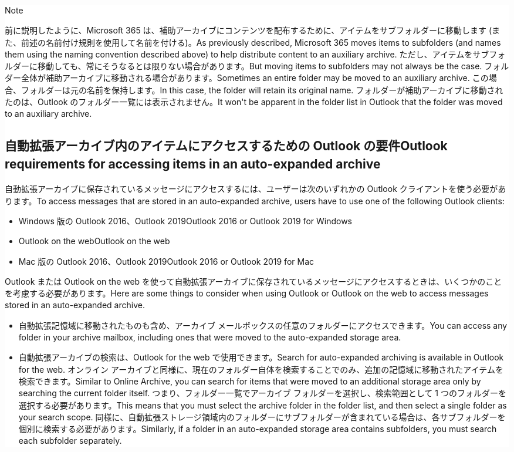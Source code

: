 > [!NOTE]
> <span data-ttu-id="be3de-146">前に説明したように、Microsoft 365 は、補助アーカイブにコンテンツを配布するために、アイテムをサブフォルダーに移動します (また、前述の名前付け規則を使用して名前を付ける)。</span><span class="sxs-lookup"><span data-stu-id="be3de-146">As previously described, Microsoft 365 moves items to subfolders (and names them using the naming convention described above) to help distribute content to an auxiliary archive.</span></span> <span data-ttu-id="be3de-147">ただし、アイテムをサブフォルダーに移動しても、常にそうなるとは限りない場合があります。</span><span class="sxs-lookup"><span data-stu-id="be3de-147">But moving items to subfolders may not always be the case.</span></span> <span data-ttu-id="be3de-148">フォルダー全体が補助アーカイブに移動される場合があります。</span><span class="sxs-lookup"><span data-stu-id="be3de-148">Sometimes an entire folder may be moved to an auxiliary archive.</span></span> <span data-ttu-id="be3de-149">この場合、フォルダーは元の名前を保持します。</span><span class="sxs-lookup"><span data-stu-id="be3de-149">In this case, the folder will retain its original name.</span></span>  <span data-ttu-id="be3de-150">フォルダーが補助アーカイブに移動されたのは、Outlook のフォルダー一覧には表示されません。</span><span class="sxs-lookup"><span data-stu-id="be3de-150">It won't be apparent in the folder list in Outlook that the folder was moved to an auxiliary archive.</span></span>

## <a name="outlook-requirements-for-accessing-items-in-an-auto-expanded-archive"></a><span data-ttu-id="be3de-151">自動拡張アーカイブ内のアイテムにアクセスするための Outlook の要件</span><span class="sxs-lookup"><span data-stu-id="be3de-151">Outlook requirements for accessing items in an auto-expanded archive</span></span>

<span data-ttu-id="be3de-152">自動拡張アーカイブに保存されているメッセージにアクセスするには、ユーザーは次のいずれかの Outlook クライアントを使う必要があります。</span><span class="sxs-lookup"><span data-stu-id="be3de-152">To access messages that are stored in an auto-expanded archive, users have to use one of the following Outlook clients:</span></span>

- <span data-ttu-id="be3de-153">Windows 版の Outlook 2016、Outlook 2019</span><span class="sxs-lookup"><span data-stu-id="be3de-153">Outlook 2016 or Outlook 2019 for Windows</span></span>

- <span data-ttu-id="be3de-154">Outlook on the web</span><span class="sxs-lookup"><span data-stu-id="be3de-154">Outlook on the web</span></span>

- <span data-ttu-id="be3de-155">Mac 版の Outlook 2016、Outlook 2019</span><span class="sxs-lookup"><span data-stu-id="be3de-155">Outlook 2016 or Outlook 2019 for Mac</span></span>

<span data-ttu-id="be3de-156">Outlook または Outlook on the web を使って自動拡張アーカイブに保存されているメッセージにアクセスするときは、いくつかのことを考慮する必要があります。</span><span class="sxs-lookup"><span data-stu-id="be3de-156">Here are some things to consider when using Outlook or Outlook on the web to access messages stored in an auto-expanded archive.</span></span>

- <span data-ttu-id="be3de-157">自動拡張記憶域に移動されたものも含め、アーカイブ メールボックスの任意のフォルダーにアクセスできます。</span><span class="sxs-lookup"><span data-stu-id="be3de-157">You can access any folder in your archive mailbox, including ones that were moved to the auto-expanded storage area.</span></span>

- <span data-ttu-id="be3de-158">自動拡張アーカイブの検索は、Outlook for the web で使用できます。</span><span class="sxs-lookup"><span data-stu-id="be3de-158">Search for auto-expanded archiving is available in Outlook for the web.</span></span> <span data-ttu-id="be3de-159">オンライン アーカイブと同様に、現在のフォルダー自体を検索することでのみ、追加の記憶域に移動されたアイテムを検索できます。</span><span class="sxs-lookup"><span data-stu-id="be3de-159">Similar to Online Archive, you can search for items that were moved to an additional storage area only by searching the current folder itself.</span></span> <span data-ttu-id="be3de-160">つまり、フォルダー一覧でアーカイブ フォルダーを選択し、検索範囲として 1 つのフォルダーを選択する必要があります。</span><span class="sxs-lookup"><span data-stu-id="be3de-160">This means that you must select the archive folder in the folder list, and then select a single folder as your search scope.</span></span> <span data-ttu-id="be3de-161">同様に、自動拡張ストレージ領域内のフォルダーにサブフォルダーが含まれている場合は、各サブフォルダーを個別に検索する必要があります。</span><span class="sxs-lookup"><span data-stu-id="be3de-161">Similarly, if a folder in an auto-expanded storage area contains subfolders, you must search each subfolder separately.</span></span>